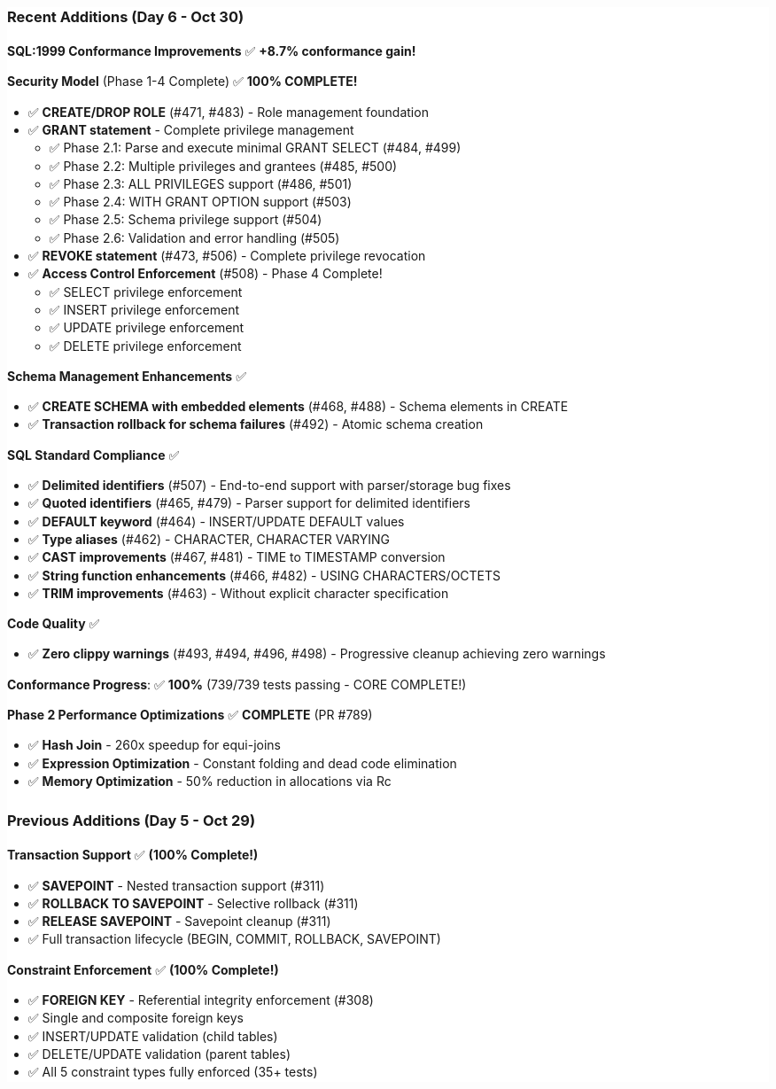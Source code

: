 ### Recent Additions (Day 6 - Oct 30)

**SQL:1999 Conformance Improvements** ✅ **+8.7% conformance gain!**

**Security Model** (Phase 1-4 Complete) ✅ **100% COMPLETE!**
- ✅ **CREATE/DROP ROLE** (#471, #483) - Role management foundation
- ✅ **GRANT statement** - Complete privilege management
  - ✅ Phase 2.1: Parse and execute minimal GRANT SELECT (#484, #499)
  - ✅ Phase 2.2: Multiple privileges and grantees (#485, #500)
  - ✅ Phase 2.3: ALL PRIVILEGES support (#486, #501)
  - ✅ Phase 2.4: WITH GRANT OPTION support (#503)
  - ✅ Phase 2.5: Schema privilege support (#504)
  - ✅ Phase 2.6: Validation and error handling (#505)
- ✅ **REVOKE statement** (#473, #506) - Complete privilege revocation
- ✅ **Access Control Enforcement** (#508) - Phase 4 Complete!
  - ✅ SELECT privilege enforcement
  - ✅ INSERT privilege enforcement
  - ✅ UPDATE privilege enforcement
  - ✅ DELETE privilege enforcement

**Schema Management Enhancements** ✅
- ✅ **CREATE SCHEMA with embedded elements** (#468, #488) - Schema elements in CREATE
- ✅ **Transaction rollback for schema failures** (#492) - Atomic schema creation

**SQL Standard Compliance** ✅
- ✅ **Delimited identifiers** (#507) - End-to-end support with parser/storage bug fixes
- ✅ **Quoted identifiers** (#465, #479) - Parser support for delimited identifiers
- ✅ **DEFAULT keyword** (#464) - INSERT/UPDATE DEFAULT values
- ✅ **Type aliases** (#462) - CHARACTER, CHARACTER VARYING
- ✅ **CAST improvements** (#467, #481) - TIME to TIMESTAMP conversion
- ✅ **String function enhancements** (#466, #482) - USING CHARACTERS/OCTETS
- ✅ **TRIM improvements** (#463) - Without explicit character specification

**Code Quality** ✅
- ✅ **Zero clippy warnings** (#493, #494, #496, #498) - Progressive cleanup achieving zero warnings

**Conformance Progress**: ✅ **100%** (739/739 tests passing - CORE COMPLETE!)

**Phase 2 Performance Optimizations** ✅ **COMPLETE** (PR #789)
- ✅ **Hash Join** - 260x speedup for equi-joins
- ✅ **Expression Optimization** - Constant folding and dead code elimination
- ✅ **Memory Optimization** - 50% reduction in allocations via Rc<Row>

### Previous Additions (Day 5 - Oct 29)

**Transaction Support** ✅ **(100% Complete!)**
- ✅ **SAVEPOINT** - Nested transaction support (#311)
- ✅ **ROLLBACK TO SAVEPOINT** - Selective rollback (#311)
- ✅ **RELEASE SAVEPOINT** - Savepoint cleanup (#311)
- ✅ Full transaction lifecycle (BEGIN, COMMIT, ROLLBACK, SAVEPOINT)

**Constraint Enforcement** ✅ **(100% Complete!)**
- ✅ **FOREIGN KEY** - Referential integrity enforcement (#308)
- ✅ Single and composite foreign keys
- ✅ INSERT/UPDATE validation (child tables)
- ✅ DELETE/UPDATE validation (parent tables)
- ✅ All 5 constraint types fully enforced (35+ tests)
